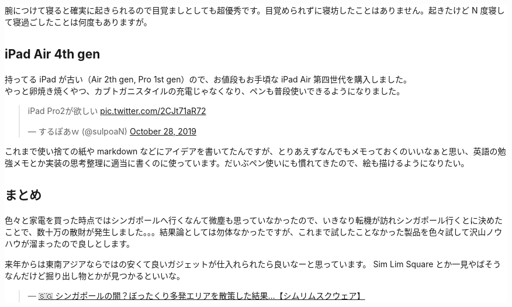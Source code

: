 腕につけて寝ると確実に起きられるので目覚ましとしても超優秀です。目覚められずに寝坊したことはありません。起きたけど N 度寝して寝過ごしたことは何度もありますが。

## iPad Air 4th gen

持ってる iPad が古い（Air 2th gen, Pro 1st gen）ので、お値段もお手頃な iPad Air 第四世代を購入しました。  
やっと卵焼き焼くやつ、カブトガニスタイルの充電じゃなくなり、ペンも普段使いできるようになりました。

<blockquote class="twitter-tweet"><p lang="ja" dir="ltr">iPad Pro2が欲しい <a href="https://t.co/2CJt71aR72">pic.twitter.com/2CJt71aR72</a></p>&mdash; するぽあｗ (@sulpoaN) <a href="https://twitter.com/sulpoaN/status/1188815219725762561?ref_src=twsrc%5Etfw">October 28, 2019</a></blockquote> <script async src="https://platform.twitter.com/widgets.js" charset="utf-8"></script>

これまで使い捨ての紙や markdown などにアイデアを書いてたんですが、とりあえずなんでもメモっておくのいいなぁと思い、英語の勉強メモとか実装の思考整理に適当に書くのに使っています。だいぶペン使いにも慣れてきたので、絵も描けるようになりたい。

## まとめ

色々と家電を買った時点ではシンガポールへ行くなんて微塵も思っていなかったので、いきなり転機が訪れシンガポール行くとに決めたことで、数十万の散財が発生しました。。。結果論としては勿体なかったですが、これまで試したことなかった製品を色々試して沢山ノウハウが溜まったので良しとします。

来年からは東南アジアならではの安くて良いガジェットが仕入れられたら良いなーと思っています。
Sim Lim Square とか一見やばそうなんだけど掘り出し物とかが見つかるといいな。

> &mdash; [🇸🇬 シンガポールの闇？ぼったくり多発エリアを散策した結果…【シムリムスクウェア】](https://www.youtube.com/watch?v=eshSzX3HI3Q)
